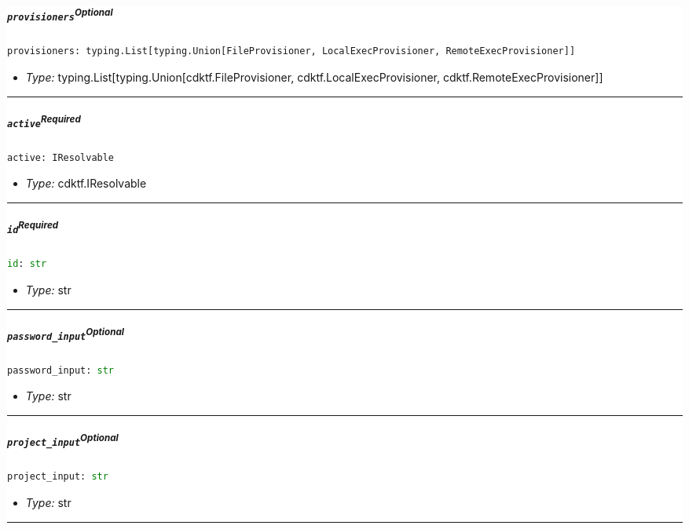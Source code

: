 ##### `provisioners`<sup>Optional</sup> <a name="provisioners" id="@cdktf/provider-gitlab.projectIntegrationHarbor.ProjectIntegrationHarbor.property.provisioners"></a>

```python
provisioners: typing.List[typing.Union[FileProvisioner, LocalExecProvisioner, RemoteExecProvisioner]]
```

- *Type:* typing.List[typing.Union[cdktf.FileProvisioner, cdktf.LocalExecProvisioner, cdktf.RemoteExecProvisioner]]

---

##### `active`<sup>Required</sup> <a name="active" id="@cdktf/provider-gitlab.projectIntegrationHarbor.ProjectIntegrationHarbor.property.active"></a>

```python
active: IResolvable
```

- *Type:* cdktf.IResolvable

---

##### `id`<sup>Required</sup> <a name="id" id="@cdktf/provider-gitlab.projectIntegrationHarbor.ProjectIntegrationHarbor.property.id"></a>

```python
id: str
```

- *Type:* str

---

##### `password_input`<sup>Optional</sup> <a name="password_input" id="@cdktf/provider-gitlab.projectIntegrationHarbor.ProjectIntegrationHarbor.property.passwordInput"></a>

```python
password_input: str
```

- *Type:* str

---

##### `project_input`<sup>Optional</sup> <a name="project_input" id="@cdktf/provider-gitlab.projectIntegrationHarbor.ProjectIntegrationHarbor.property.projectInput"></a>

```python
project_input: str
```

- *Type:* str

---